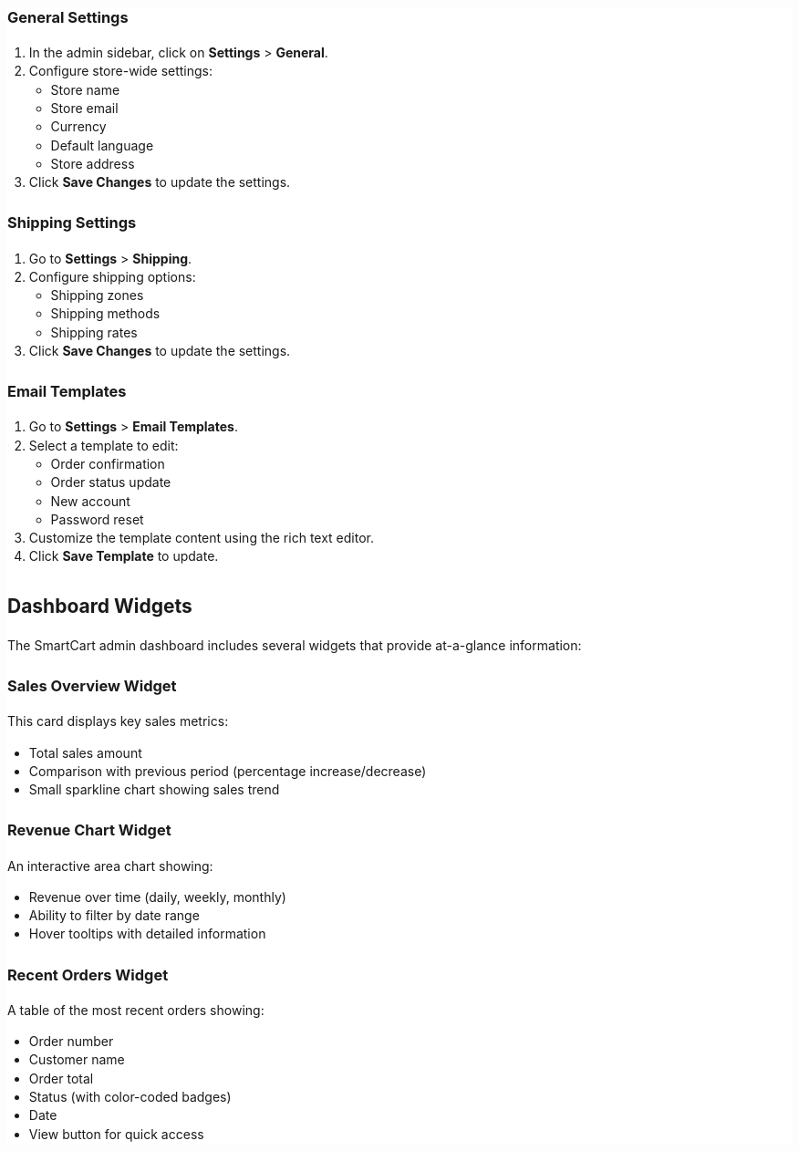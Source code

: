### General Settings

1. In the admin sidebar, click on **Settings** > **General**.
2. Configure store-wide settings:
   - Store name
   - Store email
   - Currency
   - Default language
   - Store address
3. Click **Save Changes** to update the settings.

### Shipping Settings

1. Go to **Settings** > **Shipping**.
2. Configure shipping options:
   - Shipping zones
   - Shipping methods
   - Shipping rates
3. Click **Save Changes** to update the settings.

### Email Templates

1. Go to **Settings** > **Email Templates**.
2. Select a template to edit:
   - Order confirmation
   - Order status update
   - New account
   - Password reset
3. Customize the template content using the rich text editor.
4. Click **Save Template** to update.

## Dashboard Widgets

The SmartCart admin dashboard includes several widgets that provide at-a-glance information:

### Sales Overview Widget

This card displays key sales metrics:
- Total sales amount
- Comparison with previous period (percentage increase/decrease)
- Small sparkline chart showing sales trend

### Revenue Chart Widget

An interactive area chart showing:
- Revenue over time (daily, weekly, monthly)
- Ability to filter by date range
- Hover tooltips with detailed information

### Recent Orders Widget

A table of the most recent orders showing:
- Order number
- Customer name
- Order total
- Status (with color-coded badges)
- Date
- View button for quick access
